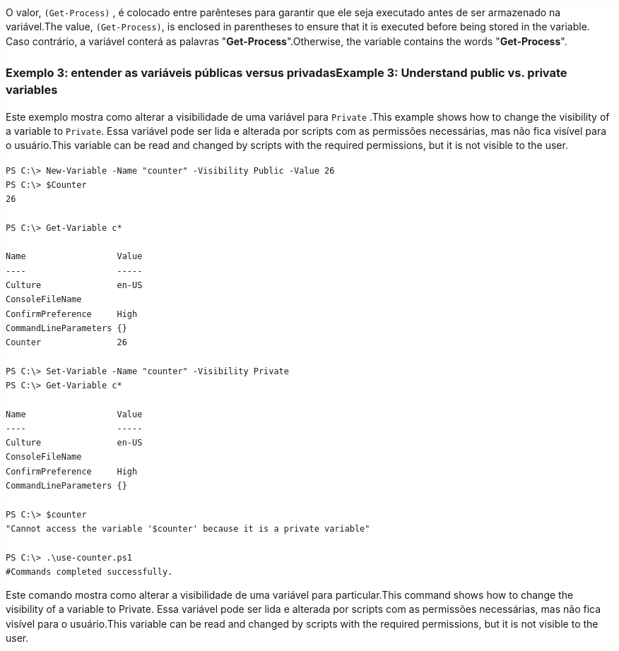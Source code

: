 <span data-ttu-id="2a59b-119">O valor, `(Get-Process)` , é colocado entre parênteses para garantir que ele seja executado antes de ser armazenado na variável.</span><span class="sxs-lookup"><span data-stu-id="2a59b-119">The value, `(Get-Process)`, is enclosed in parentheses to ensure that it is executed before being stored in the variable.</span></span> <span data-ttu-id="2a59b-120">Caso contrário, a variável conterá as palavras "**Get-Process**".</span><span class="sxs-lookup"><span data-stu-id="2a59b-120">Otherwise, the variable contains the words "**Get-Process**".</span></span>

### <span data-ttu-id="2a59b-121">Exemplo 3: entender as variáveis públicas versus privadas</span><span class="sxs-lookup"><span data-stu-id="2a59b-121">Example 3: Understand public vs. private variables</span></span>

<span data-ttu-id="2a59b-122">Este exemplo mostra como alterar a visibilidade de uma variável para `Private` .</span><span class="sxs-lookup"><span data-stu-id="2a59b-122">This example shows how to change the visibility of a variable to `Private`.</span></span> <span data-ttu-id="2a59b-123">Essa variável pode ser lida e alterada por scripts com as permissões necessárias, mas não fica visível para o usuário.</span><span class="sxs-lookup"><span data-stu-id="2a59b-123">This variable can be read and changed by scripts with the required permissions, but it is not visible to the user.</span></span>

```
PS C:\> New-Variable -Name "counter" -Visibility Public -Value 26
PS C:\> $Counter
26

PS C:\> Get-Variable c*

Name                  Value
----                  -----
Culture               en-US
ConsoleFileName
ConfirmPreference     High
CommandLineParameters {}
Counter               26

PS C:\> Set-Variable -Name "counter" -Visibility Private
PS C:\> Get-Variable c*

Name                  Value
----                  -----
Culture               en-US
ConsoleFileName
ConfirmPreference     High
CommandLineParameters {}

PS C:\> $counter
"Cannot access the variable '$counter' because it is a private variable"

PS C:\> .\use-counter.ps1
#Commands completed successfully.
```

<span data-ttu-id="2a59b-124">Este comando mostra como alterar a visibilidade de uma variável para particular.</span><span class="sxs-lookup"><span data-stu-id="2a59b-124">This command shows how to change the visibility of a variable to Private.</span></span> <span data-ttu-id="2a59b-125">Essa variável pode ser lida e alterada por scripts com as permissões necessárias, mas não fica visível para o usuário.</span><span class="sxs-lookup"><span data-stu-id="2a59b-125">This variable can be read and changed by scripts with the required permissions, but it is not visible to the user.</span></span>

